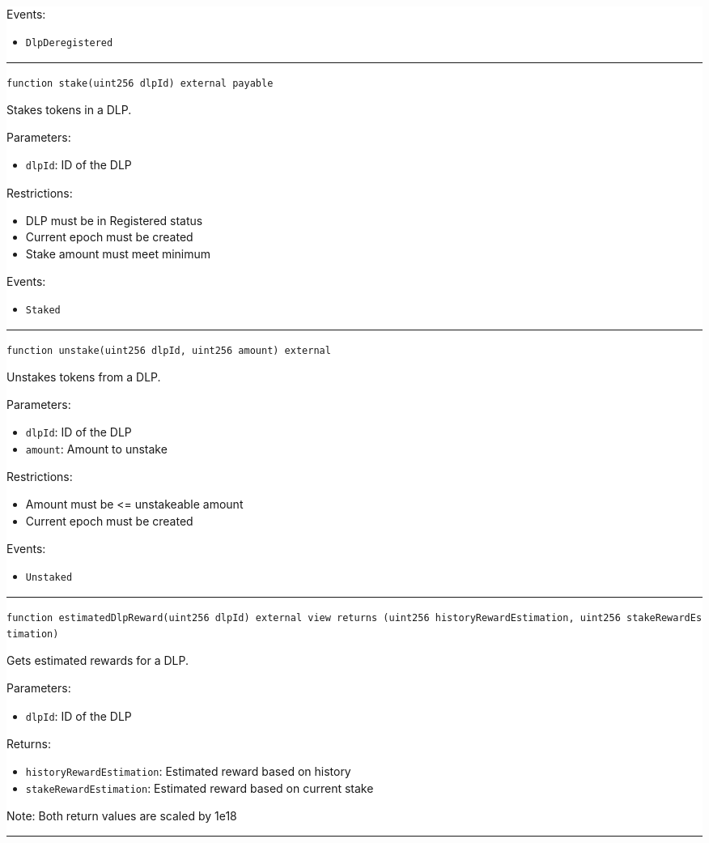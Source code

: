 Events:
- `DlpDeregistered`

---

```solidity
function stake(uint256 dlpId) external payable
```

Stakes tokens in a DLP.

Parameters:
- `dlpId`: ID of the DLP

Restrictions:
- DLP must be in Registered status
- Current epoch must be created
- Stake amount must meet minimum

Events:
- `Staked`

---

```solidity
function unstake(uint256 dlpId, uint256 amount) external
```

Unstakes tokens from a DLP.

Parameters:
- `dlpId`: ID of the DLP
- `amount`: Amount to unstake

Restrictions:
- Amount must be <= unstakeable amount
- Current epoch must be created

Events:
- `Unstaked`

---

```solidity
function estimatedDlpReward(uint256 dlpId) external view returns (uint256 historyRewardEstimation, uint256 stakeRewardEstimation)
```

Gets estimated rewards for a DLP.

Parameters:
- `dlpId`: ID of the DLP

Returns:
- `historyRewardEstimation`: Estimated reward based on history
- `stakeRewardEstimation`: Estimated reward based on current stake

Note: Both return values are scaled by 1e18

---
